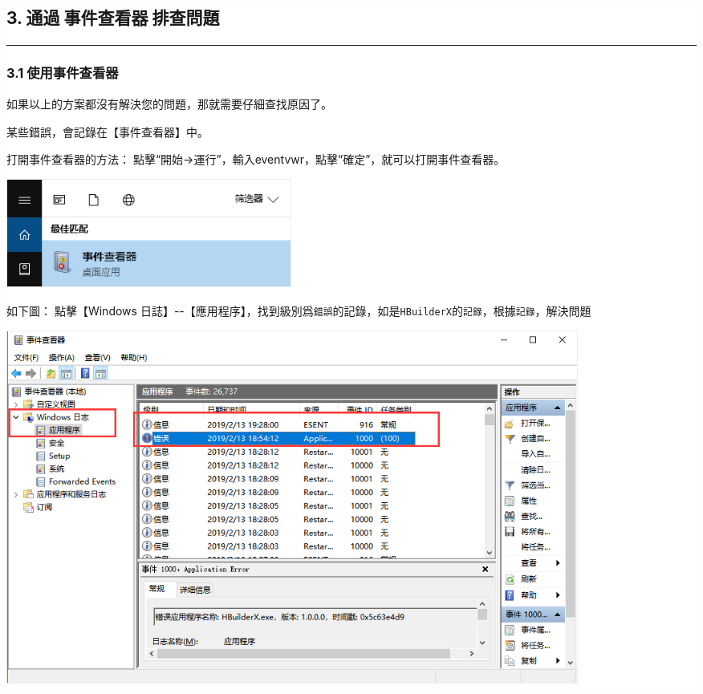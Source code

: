 
## 3. 通過 事件查看器 排查問題
-------------------------------

### 3.1 使用事件查看器

如果以上的方案都沒有解決您的問題，那就需要仔細查找原因了。

某些錯誤，會記錄在【事件查看器】中。

打開事件查看器的方法： 點擊“開始→運行”，輸入eventvwr，點擊“確定”，就可以打開事件查看器。

<img src="/static/snapshots/tutorial/windows_install/eventvwr_1.png" style="zoom: 90%;border: 1px solid #eee;"/>

如下圖： 點擊【Windows 日誌】--【應用程序】，找到級別爲`錯誤`的記錄，如是`HBuilderX`的`記錄`，根據`記錄`，解決問題

<img src="/static/snapshots/tutorial/windows_install/eventvwr_2.png" style="zoom: 80%; border: 1px solid #eee;"/>
